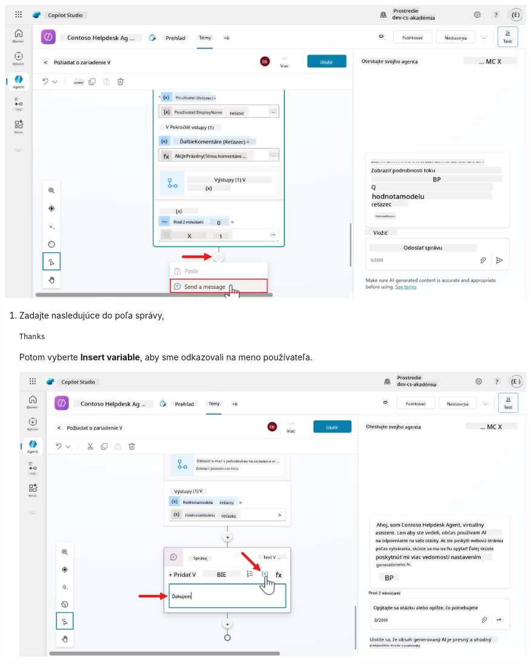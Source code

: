    ![Pridať uzol send a message](../../../../../translated_images/9.3_01_AddSendAMessageNode.ac4111729a2602f8301ecffbcb263d692ecb43478aa9da63cae0dd58160f56c8.sk.png)

1. Zadajte nasledujúce do poľa správy,

    ```text
    Thanks
    ```

   Potom vyberte **Insert variable**, aby sme odkazovali na meno používateľa.

   ![Vložiť premennú](../../../../../translated_images/9.3_02_InsertVariable.c5c9ebce61d1f442413d05f4437f74ee1d9c3a8c2ab696244937c56b5171f310.sk.png)
